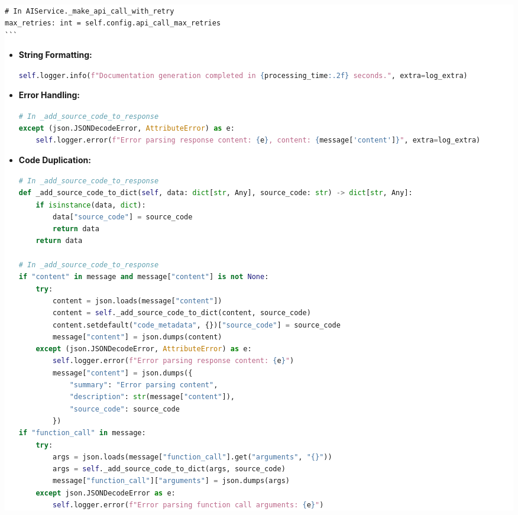     # In AIService._make_api_call_with_retry
    max_retries: int = self.config.api_call_max_retries
    ```

*   **String Formatting:**

    ```python
    self.logger.info(f"Documentation generation completed in {processing_time:.2f} seconds.", extra=log_extra)
    ```

*   **Error Handling:**

    ```python
    # In _add_source_code_to_response
    except (json.JSONDecodeError, AttributeError) as e:
        self.logger.error(f"Error parsing response content: {e}, content: {message['content']}", extra=log_extra)
    ```

*   **Code Duplication:**

    ```python
    # In _add_source_code_to_response
    def _add_source_code_to_dict(self, data: dict[str, Any], source_code: str) -> dict[str, Any]:
        if isinstance(data, dict):
            data["source_code"] = source_code
            return data
        return data

    # In _add_source_code_to_response
    if "content" in message and message["content"] is not None:
        try:
            content = json.loads(message["content"])
            content = self._add_source_code_to_dict(content, source_code)
            content.setdefault("code_metadata", {})["source_code"] = source_code
            message["content"] = json.dumps(content)
        except (json.JSONDecodeError, AttributeError) as e:
            self.logger.error(f"Error parsing response content: {e}")
            message["content"] = json.dumps({
                "summary": "Error parsing content",
                "description": str(message["content"]),
                "source_code": source_code
            })
    if "function_call" in message:
        try:
            args = json.loads(message["function_call"].get("arguments", "{}"))
            args = self._add_source_code_to_dict(args, source_code)
            message["function_call"]["arguments"] = json.dumps(args)
        except json.JSONDecodeError as e:
            self.logger.error(f"Error parsing function call arguments: {e}")
    ```
